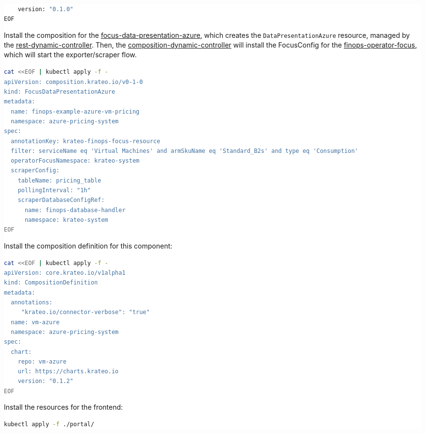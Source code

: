 ```sh
    version: "0.1.0"
EOF
```

Install the composition for the [focus-data-presentation-azure](https://github.com/krateoplatformops/focus-data-presentation-azure), which creates the `DataPresentationAzure` resource, managed by the [rest-dynamic-controller](https://github.com/krateoplatformops/rest-dynamic-controller). Then, the [composition-dynamic-controller](https://github.com/krateoplatformops/composition-dynamic-controller) will install the FocusConfig for the [finops-operator-focus](https://github.com/krateoplatformops/finops-operator-focus), which will start the exporter/scraper flow.
```sh
cat <<EOF | kubectl apply -f -
apiVersion: composition.krateo.io/v0-1-0
kind: FocusDataPresentationAzure
metadata:
  name: finops-example-azure-vm-pricing
  namespace: azure-pricing-system
spec:
  annotationKey: krateo-finops-focus-resource
  filter: serviceName eq 'Virtual Machines' and armSkuName eq 'Standard_B2s' and type eq 'Consumption'
  operatorFocusNamespace: krateo-system
  scraperConfig:
    tableName: pricing_table
    pollingInterval: "1h"
    scraperDatabaseConfigRef: 
      name: finops-database-handler
      namespace: krateo-system
EOF
```

Install the composition definition for this component:
```sh
cat <<EOF | kubectl apply -f -
apiVersion: core.krateo.io/v1alpha1
kind: CompositionDefinition
metadata:
  annotations:
     "krateo.io/connector-verbose": "true"
  name: vm-azure
  namespace: azure-pricing-system
spec:
  chart:
    repo: vm-azure
    url: https://charts.krateo.io
    version: "0.1.2"
EOF
```

Install the resources for the frontend: 
```sh
kubectl apply -f ./portal/
```
